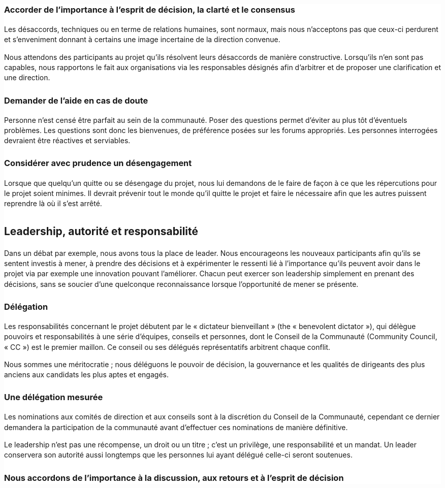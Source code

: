 ### Accorder de l’importance à l’esprit de décision, la clarté et le consensus

Les désaccords, techniques ou en terme de relations humaines, sont normaux, mais nous n’acceptons pas que ceux-ci perdurent et s’enveniment donnant à certains une image incertaine de la direction convenue.

Nous attendons des participants au projet qu’ils résolvent leurs désaccords de manière constructive. Lorsqu’ils n’en sont pas capables, nous rapportons le fait aux organisations via les responsables désignés afin d’arbitrer et de proposer une clarification et une direction.

### Demander de l’aide en cas de doute

Personne n’est censé être parfait au sein de la communauté. Poser des questions permet d’éviter au plus tôt d’éventuels problèmes. Les questions sont donc les bienvenues, de préférence posées sur les forums appropriés. Les personnes interrogées devraient être réactives et serviables.

### Considérer avec prudence un désengagement

Lorsque que quelqu’un quitte ou se désengage du projet, nous lui demandons de le faire de façon à ce que les répercutions pour le projet soient minimes. Il devrait prévenir tout le monde qu’il quitte le projet et faire le nécessaire afin que les autres puissent reprendre là où il s’est arrêté.

## Leadership, autorité et responsabilité

Dans un débat par exemple, nous avons tous la place de leader. Nous encourageons les nouveaux participants afin qu’ils se sentent investis à mener, à prendre des décisions et à expérimenter le ressenti lié à l’importance qu’ils peuvent avoir dans le projet via par exemple une innovation pouvant l’améliorer. Chacun peut exercer son leadership simplement en prenant des décisions, sans se soucier d’une quelconque reconnaissance lorsque l’opportunité de mener se présente.

### Délégation

Les responsabilités concernant le projet débutent par le « dictateur bienveillant » (the « benevolent dictator »), qui délègue pouvoirs et responsabilités à une série d’équipes, conseils et personnes, dont le Conseil de la Communauté (Community Council, « CC ») est le premier maillon. Ce conseil ou ses délégués représentatifs arbitrent chaque conflit.

Nous sommes une méritocratie ; nous déléguons le pouvoir de décision, la gouvernance et les qualités de dirigeants des plus anciens aux candidats les plus aptes et engagés.

### Une délégation mesurée

Les nominations aux comités de direction et aux conseils sont à la discrétion du Conseil de la Communauté, cependant ce dernier demandera la participation de la communauté avant d’effectuer ces nominations de manière définitive.

Le leadership n’est pas une récompense, un droit ou un titre ; c’est un privilège, une responsabilité et un mandat. Un leader conservera son autorité aussi longtemps que les personnes lui ayant délégué celle-ci seront soutenues.

### Nous accordons de l’importance à la discussion, aux retours et à l’esprit de décision
